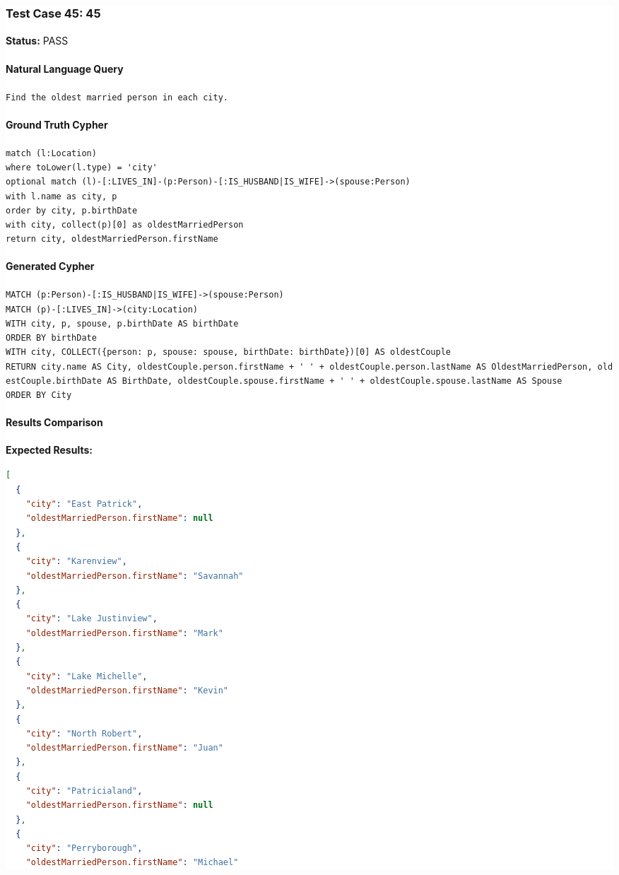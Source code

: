 
### Test Case 45: 45
**Status:** PASS

#### Natural Language Query
```
Find the oldest married person in each city.
```

#### Ground Truth Cypher
```cypher
match (l:Location)
where toLower(l.type) = 'city'
optional match (l)-[:LIVES_IN]-(p:Person)-[:IS_HUSBAND|IS_WIFE]->(spouse:Person)
with l.name as city, p
order by city, p.birthDate
with city, collect(p)[0] as oldestMarriedPerson
return city, oldestMarriedPerson.firstName
```

#### Generated Cypher
```cypher
MATCH (p:Person)-[:IS_HUSBAND|IS_WIFE]->(spouse:Person)
MATCH (p)-[:LIVES_IN]->(city:Location)
WITH city, p, spouse, p.birthDate AS birthDate
ORDER BY birthDate
WITH city, COLLECT({person: p, spouse: spouse, birthDate: birthDate})[0] AS oldestCouple
RETURN city.name AS City, oldestCouple.person.firstName + ' ' + oldestCouple.person.lastName AS OldestMarriedPerson, oldestCouple.birthDate AS BirthDate, oldestCouple.spouse.firstName + ' ' + oldestCouple.spouse.lastName AS Spouse
ORDER BY City
```

#### Results Comparison

**Expected Results:**
```json
[
  {
    "city": "East Patrick",
    "oldestMarriedPerson.firstName": null
  },
  {
    "city": "Karenview",
    "oldestMarriedPerson.firstName": "Savannah"
  },
  {
    "city": "Lake Justinview",
    "oldestMarriedPerson.firstName": "Mark"
  },
  {
    "city": "Lake Michelle",
    "oldestMarriedPerson.firstName": "Kevin"
  },
  {
    "city": "North Robert",
    "oldestMarriedPerson.firstName": "Juan"
  },
  {
    "city": "Patricialand",
    "oldestMarriedPerson.firstName": null
  },
  {
    "city": "Perryborough",
    "oldestMarriedPerson.firstName": "Michael"
```